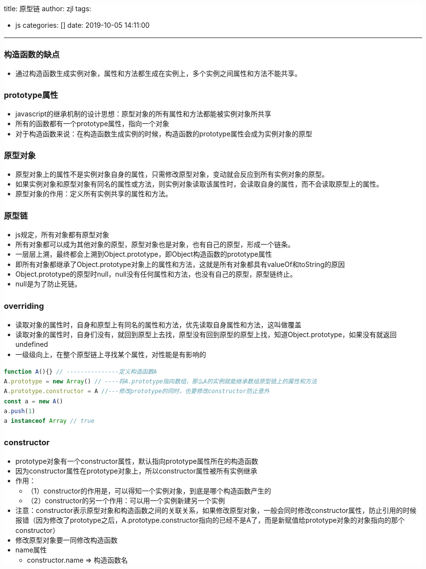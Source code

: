 title: 原型链
author: zjl
tags:
  - js
categories: []
date: 2019-10-05 14:11:00
---
### 构造函数的缺点
- 通过构造函数生成实例对象，属性和方法都生成在实例上，多个实例之间属性和方法不能共享。

### prototype属性
- javascript的继承机制的设计思想：原型对象的所有属性和方法都能被实例对象所共享
- 所有的函数都有一个prototype属性，指向一个对象
- 对于构造函数来说：在构造函数生成实例的时候，构造函数的prototype属性会成为实例对象的原型

### 原型对象

- 原型对象上的属性不是实例对象自身的属性，只需修改原型对象，变动就会反应到所有实例对象的原型。
- 如果实例对象和原型对象有同名的属性或方法，则实例对象读取该属性时，会读取自身的属性，而不会读取原型上的属性。
- 原型对象的作用：定义所有实例共享的属性和方法。

### 原型链

- js规定，所有对象都有原型对象
- 所有对象都可以成为其他对象的原型，原型对象也是对象，也有自己的原型，形成一个链条。
- 一层层上溯，最终都会上溯到Object.prototype，即Object构造函数的prototype属性
- 即所有对象都继承了Object.prototype对象上的属性和方法，这就是所有对象都具有valueOf和toString的原因
- Object.prototype的原型时null，null没有任何属性和方法，也没有自己的原型，原型链终止。
- null是为了防止死链。

### overriding

- 读取对象的属性时，自身和原型上有同名的属性和方法，优先读取自身属性和方法，这叫做覆盖
- 读取对象的属性时，自身们没有，就回到原型上去找，原型没有回到原型的原型上找，知道Object.prototype，如果没有就返回undefined
- 一级级向上，在整个原型链上寻找某个属性，对性能是有影响的

```js
function A(){} // ---------------定义构造函数A
A.prototype = new Array() // ----将A.prototype指向数组，那么A的实例就能继承数组原型链上的属性和方法
A.prototype.constructor = A //---修改prototype的同时，也要修改constructor防止意外
const a = new A()
a.push(1)
a instanceof Array // true
```

### constructor

- prototype对象有一个constructor属性，默认指向prototype属性所在的构造函数
- 因为constructor属性在prototype对象上，所以constructor属性被所有实例继承
- 作用：
	- （1）constructor的作用是，可以得知一个实例对象，到底是哪个构造函数产生的
	- （2）constructor的另一个作用：可以用一个实例新建另一个实例
- 注意：constructor表示原型对象和构造函数之间的关联关系，如果修改原型对象，一般会同时修改constructor属性，防止引用的时候报错（因为修改了prototype之后，A.prototype.constructor指向的已经不是A了，而是新赋值给prototype对象的对象指向的那个constructor）
- 修改原型对象要一同修改构造函数
- name属性
	- constructor.name => 构造函数名
    